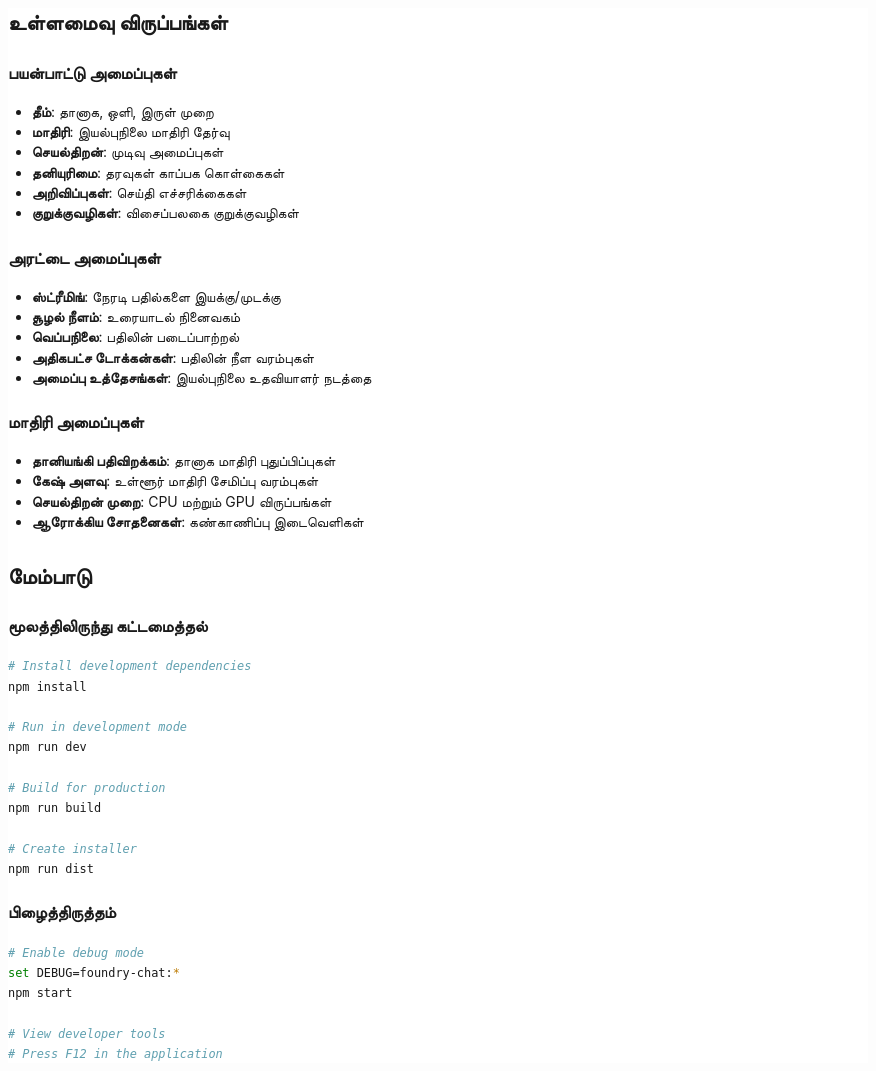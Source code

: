 ## உள்ளமைவு விருப்பங்கள்

### பயன்பாட்டு அமைப்புகள்
- **தீம்**: தானாக, ஒளி, இருள் முறை
- **மாதிரி**: இயல்புநிலை மாதிரி தேர்வு
- **செயல்திறன்**: முடிவு அமைப்புகள்
- **தனியுரிமை**: தரவுகள் காப்பக கொள்கைகள்
- **அறிவிப்புகள்**: செய்தி எச்சரிக்கைகள்
- **குறுக்குவழிகள்**: விசைப்பலகை குறுக்குவழிகள்

### அரட்டை அமைப்புகள்
- **ஸ்ட்ரீமிங்**: நேரடி பதில்களை இயக்கு/முடக்கு
- **சூழல் நீளம்**: உரையாடல் நினைவகம்
- **வெப்பநிலை**: பதிலின் படைப்பாற்றல்
- **அதிகபட்ச டோக்கன்கள்**: பதிலின் நீள வரம்புகள்
- **அமைப்பு உத்தேசங்கள்**: இயல்புநிலை உதவியாளர் நடத்தை

### மாதிரி அமைப்புகள்
- **தானியங்கி பதிவிறக்கம்**: தானாக மாதிரி புதுப்பிப்புகள்
- **கேஷ் அளவு**: உள்ளூர் மாதிரி சேமிப்பு வரம்புகள்
- **செயல்திறன் முறை**: CPU மற்றும் GPU விருப்பங்கள்
- **ஆரோக்கிய சோதனைகள்**: கண்காணிப்பு இடைவெளிகள்

## மேம்பாடு

### மூலத்திலிருந்து கட்டமைத்தல்
```bash
# Install development dependencies
npm install

# Run in development mode
npm run dev

# Build for production
npm run build

# Create installer
npm run dist
```

### பிழைத்திருத்தம்
```bash
# Enable debug mode
set DEBUG=foundry-chat:*
npm start

# View developer tools
# Press F12 in the application
```
